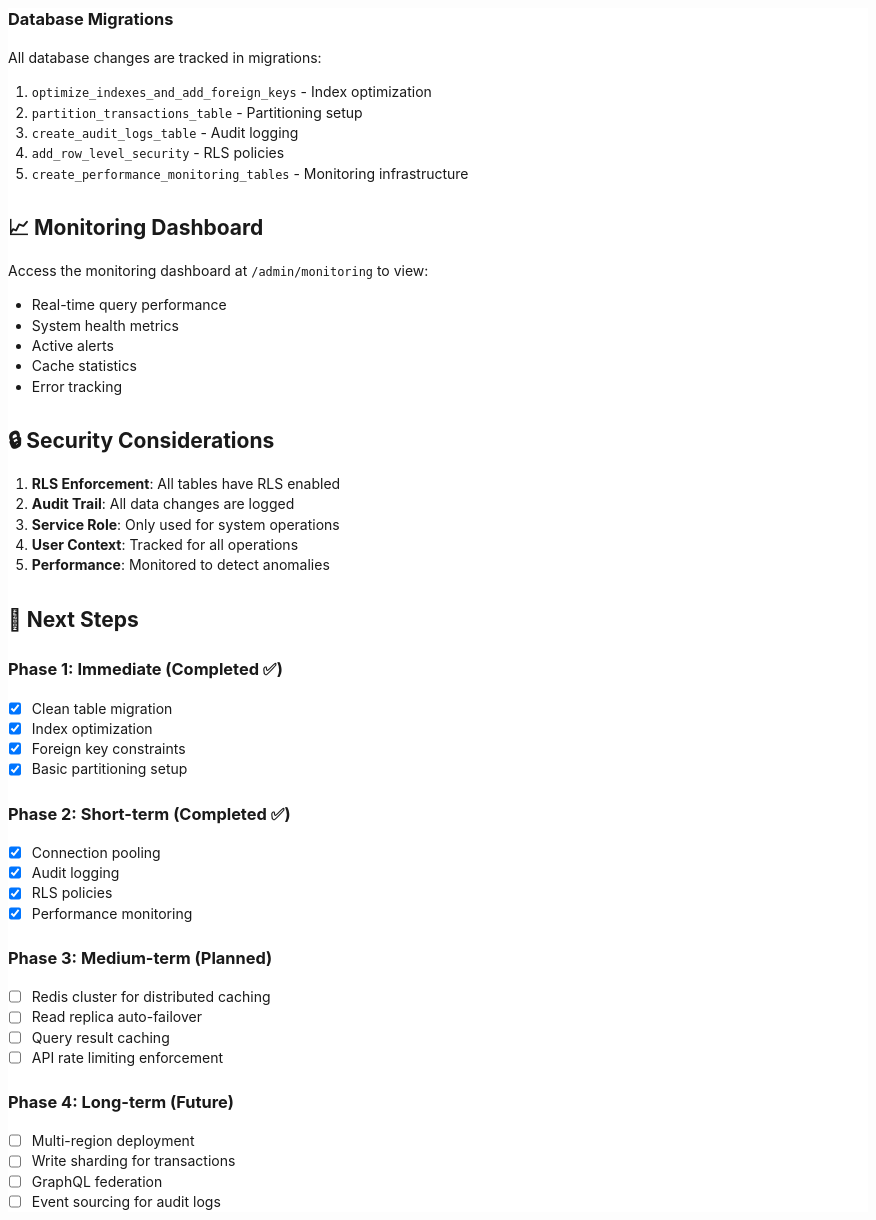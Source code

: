 ### Database Migrations
All database changes are tracked in migrations:
1. `optimize_indexes_and_add_foreign_keys` - Index optimization
2. `partition_transactions_table` - Partitioning setup
3. `create_audit_logs_table` - Audit logging
4. `add_row_level_security` - RLS policies
5. `create_performance_monitoring_tables` - Monitoring infrastructure

## 📈 Monitoring Dashboard

Access the monitoring dashboard at `/admin/monitoring` to view:
- Real-time query performance
- System health metrics
- Active alerts
- Cache statistics
- Error tracking

## 🔒 Security Considerations

1. **RLS Enforcement**: All tables have RLS enabled
2. **Audit Trail**: All data changes are logged
3. **Service Role**: Only used for system operations
4. **User Context**: Tracked for all operations
5. **Performance**: Monitored to detect anomalies

## 🎯 Next Steps

### Phase 1: Immediate (Completed ✅)
- [x] Clean table migration
- [x] Index optimization
- [x] Foreign key constraints
- [x] Basic partitioning setup

### Phase 2: Short-term (Completed ✅)
- [x] Connection pooling
- [x] Audit logging
- [x] RLS policies
- [x] Performance monitoring

### Phase 3: Medium-term (Planned)
- [ ] Redis cluster for distributed caching
- [ ] Read replica auto-failover
- [ ] Query result caching
- [ ] API rate limiting enforcement

### Phase 4: Long-term (Future)
- [ ] Multi-region deployment
- [ ] Write sharding for transactions
- [ ] GraphQL federation
- [ ] Event sourcing for audit logs

